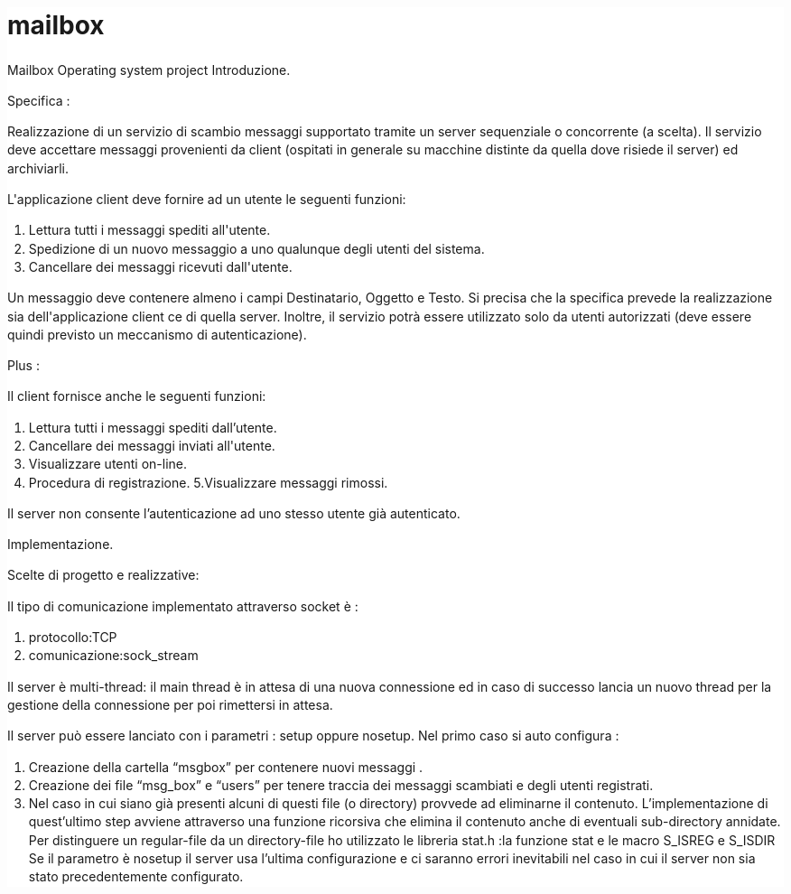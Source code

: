 # mailbox
Mailbox Operating system project
Introduzione.

Specifica  :

Realizzazione di un servizio di scambio messaggi supportato tramite un server
sequenziale o concorrente (a scelta). Il servizio deve accettare messaggi
provenienti da client (ospitati in generale su macchine distinte da quella
dove risiede  il server) ed archiviarli.

L'applicazione client deve fornire ad un utente le seguenti funzioni:
1. Lettura tutti i messaggi spediti all'utente.
2. Spedizione di un nuovo messaggio a uno qualunque degli utenti del sistema.
3. Cancellare dei messaggi ricevuti  dall'utente.

Un messaggio deve contenere almeno i campi Destinatario, Oggetto e Testo.
Si precisa che la specifica prevede la realizzazione sia dell'applicazione client
ce di quella server. Inoltre, il servizio potrà essere utilizzato solo
da utenti autorizzati (deve essere quindi previsto un meccanismo di autenticazione).

Plus :

Il client fornisce  anche le seguenti funzioni:

1. Lettura tutti i messaggi spediti dall’utente.
2. Cancellare dei messaggi inviati  all'utente.
3. Visualizzare utenti on-line.
4. Procedura di registrazione.
5.Visualizzare messaggi rimossi.

Il server non consente l’autenticazione ad uno stesso utente già autenticato.

Implementazione.

Scelte di progetto e realizzative:

Il tipo di comunicazione  implementato attraverso socket è :

1.	protocollo:TCP
2.	comunicazione:sock_stream

Il server è multi-thread: il main thread  è in attesa di una nuova connessione ed in caso di successo lancia un nuovo thread per la gestione della connessione per poi rimettersi in attesa.

Il server può  essere lanciato con i parametri : setup oppure nosetup.
Nel primo caso si auto configura :
1.	Creazione della cartella “msgbox” per contenere nuovi messaggi .
2.	Creazione dei file “msg_box” e “users” per tenere traccia dei messaggi scambiati e degli utenti registrati.
3.	Nel caso in cui siano già presenti alcuni di questi file (o directory)  provvede ad eliminarne il contenuto.
L’implementazione di quest’ultimo step avviene attraverso una funzione ricorsiva che elimina il contenuto anche di eventuali sub-directory annidate.
Per distinguere un regular-file da un directory-file ho utilizzato le libreria stat.h :la funzione stat e le  macro S_ISREG e S_ISDIR
Se il parametro è nosetup il server usa l’ultima configurazione e ci saranno errori inevitabili nel caso in cui il server non sia stato precedentemente configurato.
